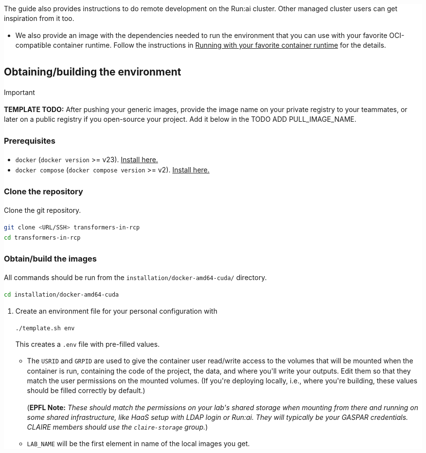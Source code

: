   The guide also provides instructions to do remote development on the Run:ai cluster.
  Other managed cluster users can get inspiration from it too.
- We also provide an image with the dependencies needed to run the environment
  that you can use with your favorite OCI-compatible container runtime.
  Follow the instructions
  in [Running with your favorite container runtime](#running-with-your-favorite-container-runtime) for the details.

## Obtaining/building the environment

> [!IMPORTANT]
> **TEMPLATE TODO:**
> After pushing your generic images, provide the image name on your private registry to your teammates,
> or later on a public registry if you open-source your project.
> Add it below in the TODO ADD PULL_IMAGE_NAME.

### Prerequisites

* `docker` (`docker version` >= v23). [Install here.](https://docs.docker.com/engine/)
* `docker compose` (`docker compose version` >= v2). [Install here.](https://docs.docker.com/compose/install/)

### Clone the repository

Clone the git repository.

```bash
git clone <URL/SSH> transformers-in-rcp
cd transformers-in-rcp
```

### Obtain/build the images

All commands should be run from the `installation/docker-amd64-cuda/` directory.

```bash
cd installation/docker-amd64-cuda
```

1. Create an environment file for your personal configuration with
   ```bash
   ./template.sh env
   ```
   This creates a `.env` file with pre-filled values.
    - The `USRID` and `GRPID` are used to give the container user read/write access to the volumes that will be mounted
      when the container is run, containing the code of the project, the data, and where you'll write your outputs.
      Edit them so that they match the user permissions on the mounted volumes.
      (If you're deploying locally, i.e., where you're building, these values should be filled correctly by default.)

      (**EPFL Note:** _These should match the permissions on your lab's shared storage when mounting from there
      and running on some shared infrastructure, like HaaS setup with LDAP login or Run:ai.
      They will typically be your GASPAR credentials.
      CLAIRE members should use the `claire-storage` group._)
    - `LAB_NAME` will be the first element in name of the local images you get.
